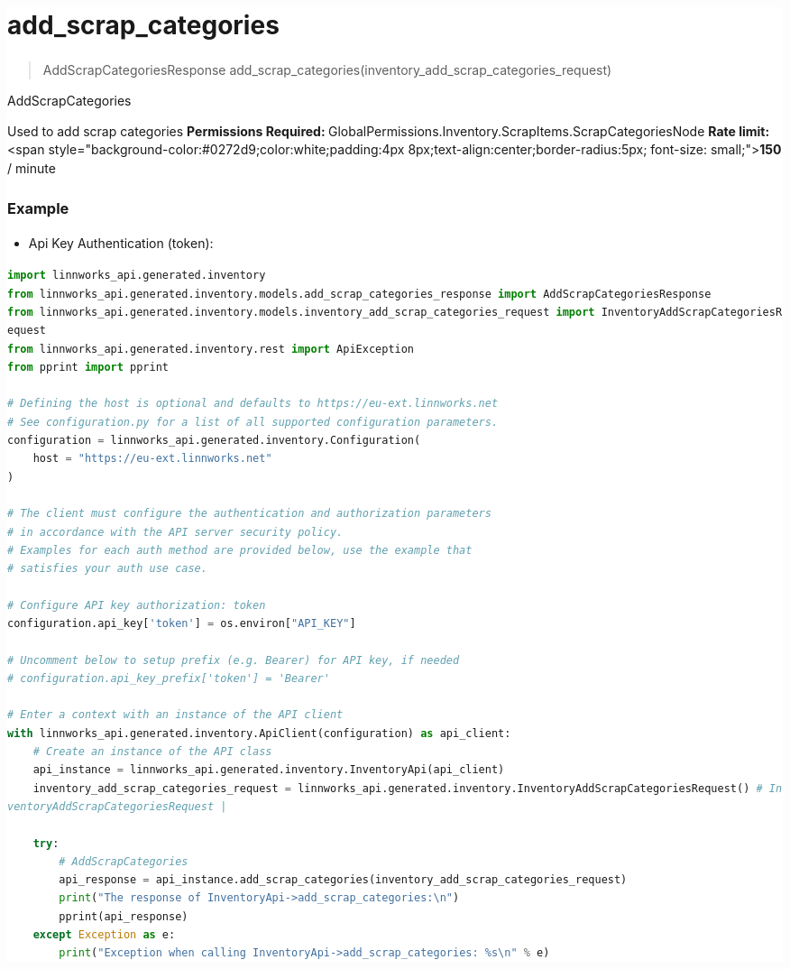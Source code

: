 # **add_scrap_categories**
> AddScrapCategoriesResponse add_scrap_categories(inventory_add_scrap_categories_request)

AddScrapCategories

Used to add scrap categories <b>Permissions Required: </b> GlobalPermissions.Inventory.ScrapItems.ScrapCategoriesNode <b>Rate limit: </b><span style=\"background-color:#0272d9;color:white;padding:4px 8px;text-align:center;border-radius:5px; font-size: small;\"><b>150</b></span> / minute

### Example

* Api Key Authentication (token):

```python
import linnworks_api.generated.inventory
from linnworks_api.generated.inventory.models.add_scrap_categories_response import AddScrapCategoriesResponse
from linnworks_api.generated.inventory.models.inventory_add_scrap_categories_request import InventoryAddScrapCategoriesRequest
from linnworks_api.generated.inventory.rest import ApiException
from pprint import pprint

# Defining the host is optional and defaults to https://eu-ext.linnworks.net
# See configuration.py for a list of all supported configuration parameters.
configuration = linnworks_api.generated.inventory.Configuration(
    host = "https://eu-ext.linnworks.net"
)

# The client must configure the authentication and authorization parameters
# in accordance with the API server security policy.
# Examples for each auth method are provided below, use the example that
# satisfies your auth use case.

# Configure API key authorization: token
configuration.api_key['token'] = os.environ["API_KEY"]

# Uncomment below to setup prefix (e.g. Bearer) for API key, if needed
# configuration.api_key_prefix['token'] = 'Bearer'

# Enter a context with an instance of the API client
with linnworks_api.generated.inventory.ApiClient(configuration) as api_client:
    # Create an instance of the API class
    api_instance = linnworks_api.generated.inventory.InventoryApi(api_client)
    inventory_add_scrap_categories_request = linnworks_api.generated.inventory.InventoryAddScrapCategoriesRequest() # InventoryAddScrapCategoriesRequest | 

    try:
        # AddScrapCategories
        api_response = api_instance.add_scrap_categories(inventory_add_scrap_categories_request)
        print("The response of InventoryApi->add_scrap_categories:\n")
        pprint(api_response)
    except Exception as e:
        print("Exception when calling InventoryApi->add_scrap_categories: %s\n" % e)
```
